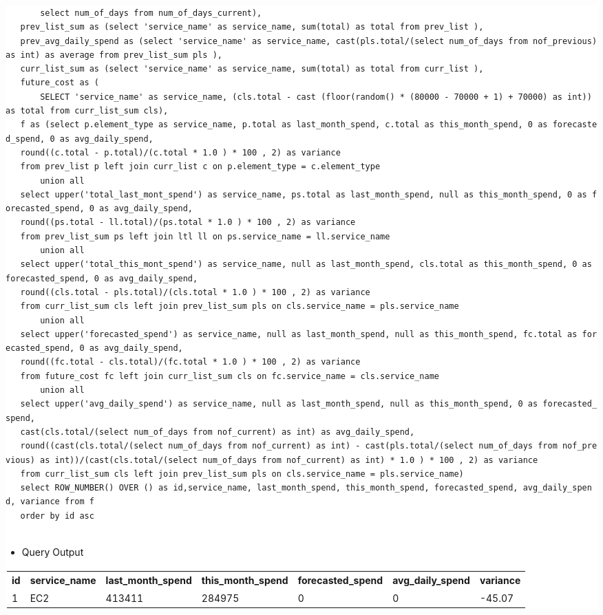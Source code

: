  ```
		select num_of_days from num_of_days_current),	
    prev_list_sum as (select 'service_name' as service_name, sum(total) as total from prev_list ),
    prev_avg_daily_spend as (select 'service_name' as service_name, cast(pls.total/(select num_of_days from nof_previous) as int) as average from prev_list_sum pls ),
	curr_list_sum as (select 'service_name' as service_name, sum(total) as total from curr_list ),
	future_cost as (
		SELECT 'service_name' as service_name, (cls.total - cast (floor(random() * (80000 - 70000 + 1) + 70000) as int)) as total from curr_list_sum cls),
	f as (select p.element_type as service_name, p.total as last_month_spend, c.total as this_month_spend, 0 as forecasted_spend, 0 as avg_daily_spend, 
	round((c.total - p.total)/(c.total * 1.0 ) * 100 , 2) as variance		
	from prev_list p left join curr_list c on p.element_type = c.element_type 
		union all 
	select upper('total_last_mont_spend') as service_name, ps.total as last_month_spend, null as this_month_spend, 0 as forecasted_spend, 0 as avg_daily_spend, 
	round((ps.total - ll.total)/(ps.total * 1.0 ) * 100 , 2) as variance 
	from prev_list_sum ps left join ltl ll on ps.service_name = ll.service_name
		union all 
	select upper('total_this_mont_spend') as service_name, null as last_month_spend, cls.total as this_month_spend, 0 as forecasted_spend, 0 as avg_daily_spend, 
	round((cls.total - pls.total)/(cls.total * 1.0 ) * 100 , 2) as variance 
	from curr_list_sum cls left join prev_list_sum pls on cls.service_name = pls.service_name
		union all
	select upper('forecasted_spend') as service_name, null as last_month_spend, null as this_month_spend, fc.total as forecasted_spend, 0 as avg_daily_spend, 
	round((fc.total - cls.total)/(fc.total * 1.0 ) * 100 , 2) as variance 
	from future_cost fc	left join curr_list_sum cls on fc.service_name = cls.service_name
		union all 
	select upper('avg_daily_spend') as service_name, null as last_month_spend, null as this_month_spend, 0 as forecasted_spend, 
	cast(cls.total/(select num_of_days from nof_current) as int) as avg_daily_spend, 
	round((cast(cls.total/(select num_of_days from nof_current) as int) - cast(pls.total/(select num_of_days from nof_previous) as int))/(cast(cls.total/(select num_of_days from nof_current) as int) * 1.0 ) * 100 , 2) as variance 
	from curr_list_sum cls left join prev_list_sum pls on cls.service_name = pls.service_name)
	select ROW_NUMBER() OVER () as id,service_name, last_month_spend, this_month_spend, forecasted_spend, avg_daily_spend, variance from f
	order by id asc
	 

 ```

+ Query Output 
<table style="border:2px solid white;">
    <tr>
        <th>id</th>
        <th>service_name</th>
        <th>last_month_spend</th>
        <th>this_month_spend</th>
        <th>forecasted_spend</th>
        <th>avg_daily_spend</th>
        <th>variance</th>
    </tr>
    <tr>
        <td>1</td>
        <td>EC2</td>
        <td>413411</td>
        <td>284975</td>
        <td>0</td>
        <td>0</td>
        <td>-45.07</td>
    </tr>
    <tr>